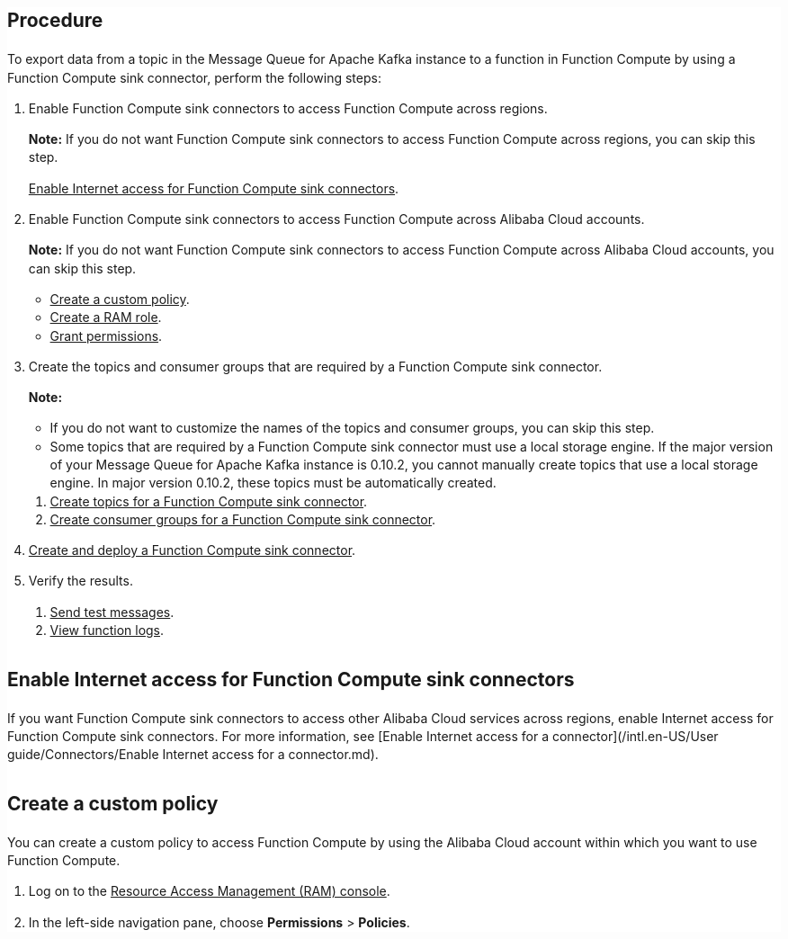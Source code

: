 
## Procedure

To export data from a topic in the Message Queue for Apache Kafka instance to a function in Function Compute by using a Function Compute sink connector, perform the following steps:

1.  Enable Function Compute sink connectors to access Function Compute across regions.

    **Note:** If you do not want Function Compute sink connectors to access Function Compute across regions, you can skip this step.

    [Enable Internet access for Function Compute sink connectors](#section_y3y_7cd_gpk).

2.  Enable Function Compute sink connectors to access Function Compute across Alibaba Cloud accounts.

    **Note:** If you do not want Function Compute sink connectors to access Function Compute across Alibaba Cloud accounts, you can skip this step.

    -   [Create a custom policy](#section_3wj_qkk_gwt).
    -   [Create a RAM role](#section_24p_yc7_s0d).
    -   [Grant permissions](#section_co0_y32_ams).
3.  Create the topics and consumer groups that are required by a Function Compute sink connector.

    **Note:**

    -   If you do not want to customize the names of the topics and consumer groups, you can skip this step.
    -   Some topics that are required by a Function Compute sink connector must use a local storage engine. If the major version of your Message Queue for Apache Kafka instance is 0.10.2, you cannot manually create topics that use a local storage engine. In major version 0.10.2, these topics must be automatically created.
    1.  [Create topics for a Function Compute sink connector](#section_0wn_cbs_hf5).
    2.  [Create consumer groups for a Function Compute sink connector](#section_fbf_mav_odr).
4.  [Create and deploy a Function Compute sink connector](#section_4dk_lib_xrh).
5.  Verify the results.
    1.  [Send test messages](#section_rt2_26k_a0s).
    2.  [View function logs](#section_off_gyb_3lk).

## Enable Internet access for Function Compute sink connectors

If you want Function Compute sink connectors to access other Alibaba Cloud services across regions, enable Internet access for Function Compute sink connectors. For more information, see [Enable Internet access for a connector](/intl.en-US/User guide/Connectors/Enable Internet access for a connector.md).

## Create a custom policy

You can create a custom policy to access Function Compute by using the Alibaba Cloud account within which you want to use Function Compute.

1.  Log on to the [Resource Access Management \(RAM\) console](https://ram.console.aliyun.com/).

2.  In the left-side navigation pane, choose **Permissions** \> **Policies**.
